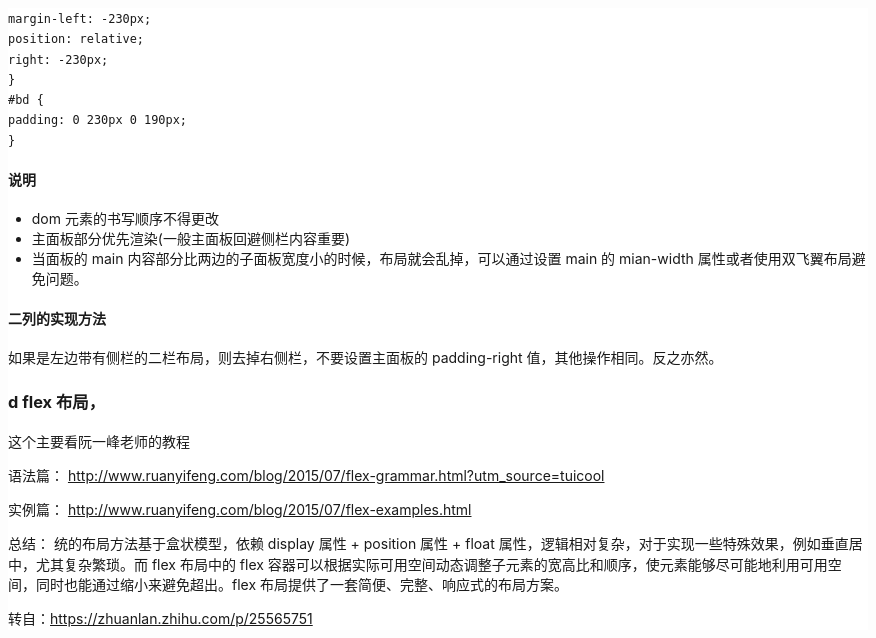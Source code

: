    margin-left: -230px;
    position: relative;
    right: -230px;
    }
    #bd {
    padding: 0 230px 0 190px;
    }

#### 说明

- dom 元素的书写顺序不得更改
- 主面板部分优先渲染(一般主面板回避侧栏内容重要)
- 当面板的 main 内容部分比两边的子面板宽度小的时候，布局就会乱掉，可以通过设置 main 的 mian-width 属性或者使用双飞翼布局避免问题。

#### 二列的实现方法

如果是左边带有侧栏的二栏布局，则去掉右侧栏，不要设置主面板的 padding-right 值，其他操作相同。反之亦然。

### d flex 布局，

这个主要看阮一峰老师的教程

语法篇： http://www.ruanyifeng.com/blog/2015/07/flex-grammar.html?utm_source=tuicool

实例篇： http://www.ruanyifeng.com/blog/2015/07/flex-examples.html

总结： 统的布局方法基于盒状模型，依赖 display 属性 + position 属性 + float 属性，逻辑相对复杂，对于实现一些特殊效果，例如垂直居中，尤其复杂繁琐。而 flex 布局中的 flex 容器可以根据实际可用空间动态调整子元素的宽高比和顺序，使元素能够尽可能地利用可用空间，同时也能通过缩小来避免超出。flex 布局提供了一套简便、完整、响应式的布局方案。

转自：https://zhuanlan.zhihu.com/p/25565751
